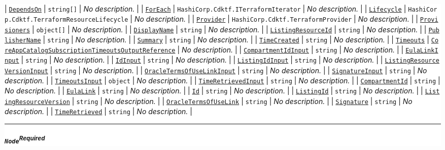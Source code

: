 | <code><a href="#rhizo-co-terraform-provider-oci.coreAppCatalogSubscription.CoreAppCatalogSubscription.property.dependsOn">DependsOn</a></code> | <code>string[]</code> | *No description.* |
| <code><a href="#rhizo-co-terraform-provider-oci.coreAppCatalogSubscription.CoreAppCatalogSubscription.property.forEach">ForEach</a></code> | <code>HashiCorp.Cdktf.ITerraformIterator</code> | *No description.* |
| <code><a href="#rhizo-co-terraform-provider-oci.coreAppCatalogSubscription.CoreAppCatalogSubscription.property.lifecycle">Lifecycle</a></code> | <code>HashiCorp.Cdktf.TerraformResourceLifecycle</code> | *No description.* |
| <code><a href="#rhizo-co-terraform-provider-oci.coreAppCatalogSubscription.CoreAppCatalogSubscription.property.provider">Provider</a></code> | <code>HashiCorp.Cdktf.TerraformProvider</code> | *No description.* |
| <code><a href="#rhizo-co-terraform-provider-oci.coreAppCatalogSubscription.CoreAppCatalogSubscription.property.provisioners">Provisioners</a></code> | <code>object[]</code> | *No description.* |
| <code><a href="#rhizo-co-terraform-provider-oci.coreAppCatalogSubscription.CoreAppCatalogSubscription.property.displayName">DisplayName</a></code> | <code>string</code> | *No description.* |
| <code><a href="#rhizo-co-terraform-provider-oci.coreAppCatalogSubscription.CoreAppCatalogSubscription.property.listingResourceId">ListingResourceId</a></code> | <code>string</code> | *No description.* |
| <code><a href="#rhizo-co-terraform-provider-oci.coreAppCatalogSubscription.CoreAppCatalogSubscription.property.publisherName">PublisherName</a></code> | <code>string</code> | *No description.* |
| <code><a href="#rhizo-co-terraform-provider-oci.coreAppCatalogSubscription.CoreAppCatalogSubscription.property.summary">Summary</a></code> | <code>string</code> | *No description.* |
| <code><a href="#rhizo-co-terraform-provider-oci.coreAppCatalogSubscription.CoreAppCatalogSubscription.property.timeCreated">TimeCreated</a></code> | <code>string</code> | *No description.* |
| <code><a href="#rhizo-co-terraform-provider-oci.coreAppCatalogSubscription.CoreAppCatalogSubscription.property.timeouts">Timeouts</a></code> | <code><a href="#rhizo-co-terraform-provider-oci.coreAppCatalogSubscription.CoreAppCatalogSubscriptionTimeoutsOutputReference">CoreAppCatalogSubscriptionTimeoutsOutputReference</a></code> | *No description.* |
| <code><a href="#rhizo-co-terraform-provider-oci.coreAppCatalogSubscription.CoreAppCatalogSubscription.property.compartmentIdInput">CompartmentIdInput</a></code> | <code>string</code> | *No description.* |
| <code><a href="#rhizo-co-terraform-provider-oci.coreAppCatalogSubscription.CoreAppCatalogSubscription.property.eulaLinkInput">EulaLinkInput</a></code> | <code>string</code> | *No description.* |
| <code><a href="#rhizo-co-terraform-provider-oci.coreAppCatalogSubscription.CoreAppCatalogSubscription.property.idInput">IdInput</a></code> | <code>string</code> | *No description.* |
| <code><a href="#rhizo-co-terraform-provider-oci.coreAppCatalogSubscription.CoreAppCatalogSubscription.property.listingIdInput">ListingIdInput</a></code> | <code>string</code> | *No description.* |
| <code><a href="#rhizo-co-terraform-provider-oci.coreAppCatalogSubscription.CoreAppCatalogSubscription.property.listingResourceVersionInput">ListingResourceVersionInput</a></code> | <code>string</code> | *No description.* |
| <code><a href="#rhizo-co-terraform-provider-oci.coreAppCatalogSubscription.CoreAppCatalogSubscription.property.oracleTermsOfUseLinkInput">OracleTermsOfUseLinkInput</a></code> | <code>string</code> | *No description.* |
| <code><a href="#rhizo-co-terraform-provider-oci.coreAppCatalogSubscription.CoreAppCatalogSubscription.property.signatureInput">SignatureInput</a></code> | <code>string</code> | *No description.* |
| <code><a href="#rhizo-co-terraform-provider-oci.coreAppCatalogSubscription.CoreAppCatalogSubscription.property.timeoutsInput">TimeoutsInput</a></code> | <code>object</code> | *No description.* |
| <code><a href="#rhizo-co-terraform-provider-oci.coreAppCatalogSubscription.CoreAppCatalogSubscription.property.timeRetrievedInput">TimeRetrievedInput</a></code> | <code>string</code> | *No description.* |
| <code><a href="#rhizo-co-terraform-provider-oci.coreAppCatalogSubscription.CoreAppCatalogSubscription.property.compartmentId">CompartmentId</a></code> | <code>string</code> | *No description.* |
| <code><a href="#rhizo-co-terraform-provider-oci.coreAppCatalogSubscription.CoreAppCatalogSubscription.property.eulaLink">EulaLink</a></code> | <code>string</code> | *No description.* |
| <code><a href="#rhizo-co-terraform-provider-oci.coreAppCatalogSubscription.CoreAppCatalogSubscription.property.id">Id</a></code> | <code>string</code> | *No description.* |
| <code><a href="#rhizo-co-terraform-provider-oci.coreAppCatalogSubscription.CoreAppCatalogSubscription.property.listingId">ListingId</a></code> | <code>string</code> | *No description.* |
| <code><a href="#rhizo-co-terraform-provider-oci.coreAppCatalogSubscription.CoreAppCatalogSubscription.property.listingResourceVersion">ListingResourceVersion</a></code> | <code>string</code> | *No description.* |
| <code><a href="#rhizo-co-terraform-provider-oci.coreAppCatalogSubscription.CoreAppCatalogSubscription.property.oracleTermsOfUseLink">OracleTermsOfUseLink</a></code> | <code>string</code> | *No description.* |
| <code><a href="#rhizo-co-terraform-provider-oci.coreAppCatalogSubscription.CoreAppCatalogSubscription.property.signature">Signature</a></code> | <code>string</code> | *No description.* |
| <code><a href="#rhizo-co-terraform-provider-oci.coreAppCatalogSubscription.CoreAppCatalogSubscription.property.timeRetrieved">TimeRetrieved</a></code> | <code>string</code> | *No description.* |

---

##### `Node`<sup>Required</sup> <a name="Node" id="rhizo-co-terraform-provider-oci.coreAppCatalogSubscription.CoreAppCatalogSubscription.property.node"></a>
